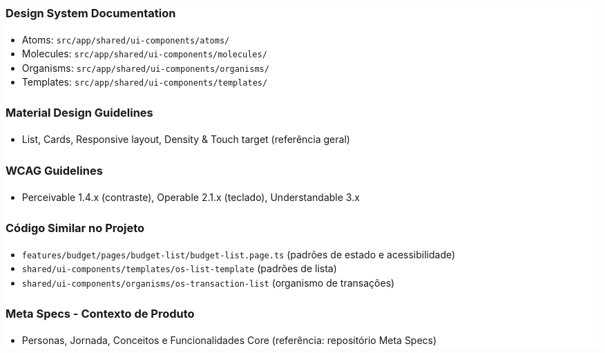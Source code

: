 ### Design System Documentation

- Atoms: `src/app/shared/ui-components/atoms/`
- Molecules: `src/app/shared/ui-components/molecules/`
- Organisms: `src/app/shared/ui-components/organisms/`
- Templates: `src/app/shared/ui-components/templates/`

### Material Design Guidelines

- List, Cards, Responsive layout, Density & Touch target (referência geral)

### WCAG Guidelines

- Perceivable 1.4.x (contraste), Operable 2.1.x (teclado), Understandable 3.x

### Código Similar no Projeto

- `features/budget/pages/budget-list/budget-list.page.ts` (padrões de estado e acessibilidade)
- `shared/ui-components/templates/os-list-template` (padrões de lista)
- `shared/ui-components/organisms/os-transaction-list` (organismo de transações)

### Meta Specs - Contexto de Produto

- Personas, Jornada, Conceitos e Funcionalidades Core (referência: repositório Meta Specs)
